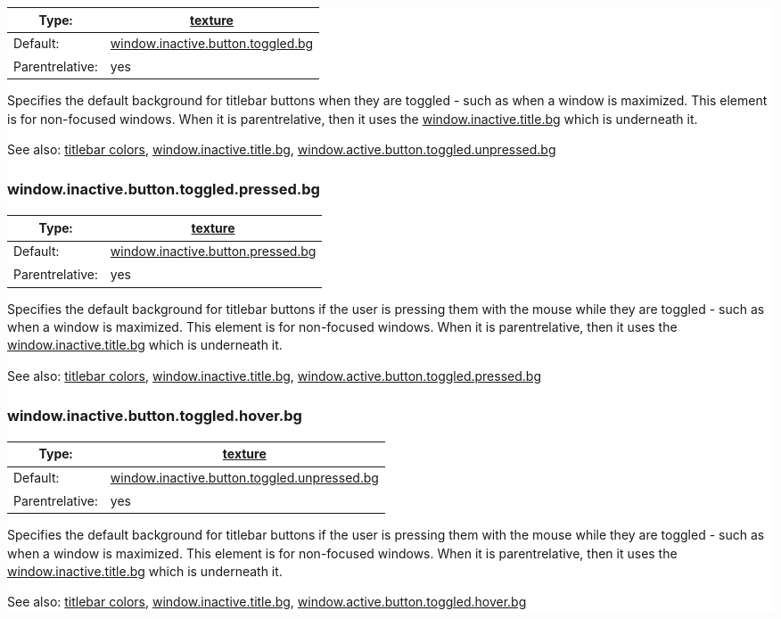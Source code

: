 | Type:           | [texture](#Textures)                                                    |
|-----------------|------------------------------------------------------------------------------------|
| Default:        | [window.inactive.button.toggled.bg](#window.inactive.button.toggled.bg) |
| Parentrelative: | yes                                                                                |

Specifies the default background for titlebar buttons when they are
toggled - such as when a window is maximized. This element is for
non-focused windows. When it is parentrelative, then it uses the
[window.inactive.title.bg](#window.inactive.title.bg) which
is underneath it.

See also: [titlebar colors](#Titlebar_colors),
[window.inactive.title.bg](#window.inactive.title.bg),
[window.active.button.toggled.unpressed.bg](#window.active.button.toggled.unpresssed.bg)

### window.inactive.button.toggled.pressed.bg

| Type:           | [texture](#Textures)                                                    |
|-----------------|------------------------------------------------------------------------------------|
| Default:        | [window.inactive.button.pressed.bg](#window.inactive.button.pressed.bg) |
| Parentrelative: | yes                                                                                |

Specifies the default background for titlebar buttons if the user is
pressing them with the mouse while they are toggled - such as when a
window is maximized. This element is for non-focused windows. When it is
parentrelative, then it uses the
[window.inactive.title.bg](#window.inactive.title.bg) which
is underneath it.

See also: [titlebar colors](#Titlebar_colors),
[window.inactive.title.bg](#window.inactive.title.bg),
[window.active.button.toggled.pressed.bg](#window.active.button.toggled.presssed.bg)

### window.inactive.button.toggled.hover.bg

| Type:           | [texture](#Textures)                                                                        |
|-----------------|--------------------------------------------------------------------------------------------------------|
| Default:        | [window.inactive.button.toggled.unpressed.bg](#window.inactive.button.toggled.unpressed.bg) |
| Parentrelative: | yes                                                                                                    |

Specifies the default background for titlebar buttons if the user is
pressing them with the mouse while they are toggled - such as when a
window is maximized. This element is for non-focused windows. When it is
parentrelative, then it uses the
[window.inactive.title.bg](#window.inactive.title.bg) which
is underneath it.

See also: [titlebar colors](#Titlebar_colors),
[window.inactive.title.bg](#window.inactive.title.bg),
[window.active.button.toggled.hover.bg](#window.active.button.toggled.hover.bg)
